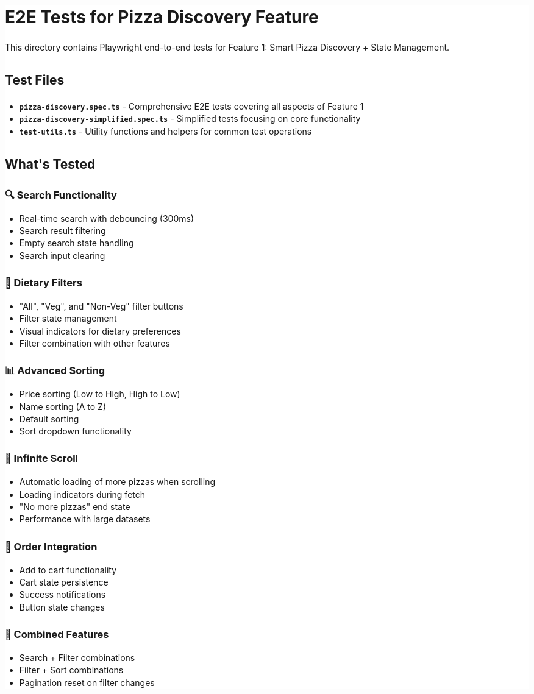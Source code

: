 # E2E Tests for Pizza Discovery Feature

This directory contains Playwright end-to-end tests for Feature 1: Smart Pizza Discovery + State Management.

## Test Files

- **`pizza-discovery.spec.ts`** - Comprehensive E2E tests covering all aspects of Feature 1
- **`pizza-discovery-simplified.spec.ts`** - Simplified tests focusing on core functionality
- **`test-utils.ts`** - Utility functions and helpers for common test operations

## What's Tested

### 🔍 Search Functionality
- Real-time search with debouncing (300ms)
- Search result filtering
- Empty search state handling
- Search input clearing

### 🥗 Dietary Filters
- "All", "Veg", and "Non-Veg" filter buttons
- Filter state management
- Visual indicators for dietary preferences
- Filter combination with other features

### 📊 Advanced Sorting
- Price sorting (Low to High, High to Low)
- Name sorting (A to Z)
- Default sorting
- Sort dropdown functionality

### 📜 Infinite Scroll
- Automatic loading of more pizzas when scrolling
- Loading indicators during fetch
- "No more pizzas" end state
- Performance with large datasets

### 🛒 Order Integration
- Add to cart functionality
- Cart state persistence
- Success notifications
- Button state changes

### 🔗 Combined Features
- Search + Filter combinations
- Filter + Sort combinations
- Pagination reset on filter changes
